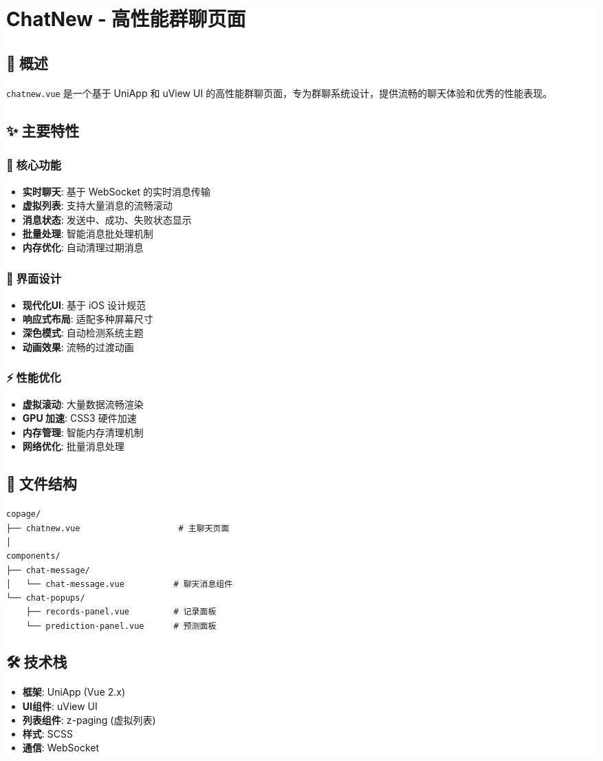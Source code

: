# ChatNew - 高性能群聊页面

## 🚀 概述

`chatnew.vue` 是一个基于 UniApp 和 uView UI 的高性能群聊页面，专为群聊系统设计，提供流畅的聊天体验和优秀的性能表现。

## ✨ 主要特性

### 🎯 核心功能
- **实时聊天**: 基于 WebSocket 的实时消息传输
- **虚拟列表**: 支持大量消息的流畅滚动
- **消息状态**: 发送中、成功、失败状态显示
- **批量处理**: 智能消息批处理机制
- **内存优化**: 自动清理过期消息

### 🎨 界面设计
- **现代化UI**: 基于 iOS 设计规范
- **响应式布局**: 适配多种屏幕尺寸
- **深色模式**: 自动检测系统主题
- **动画效果**: 流畅的过渡动画

### ⚡ 性能优化
- **虚拟滚动**: 大量数据流畅渲染
- **GPU 加速**: CSS3 硬件加速
- **内存管理**: 智能内存清理机制
- **网络优化**: 批量消息处理

## 📁 文件结构

```
copage/
├── chatnew.vue                    # 主聊天页面
│
components/
├── chat-message/
│   └── chat-message.vue          # 聊天消息组件
└── chat-popups/
    ├── records-panel.vue         # 记录面板
    └── prediction-panel.vue      # 预测面板
```

## 🛠️ 技术栈

- **框架**: UniApp (Vue 2.x)
- **UI组件**: uView UI
- **列表组件**: z-paging (虚拟列表)
- **样式**: SCSS
- **通信**: WebSocket
